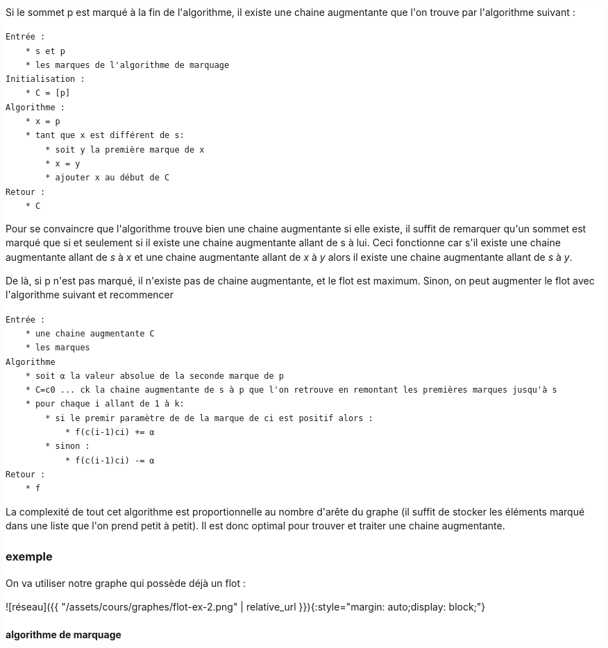 Si le sommet p est marqué à la fin de l'algorithme, il existe une chaine augmentante que l'on trouve par l'algorithme suivant :

```text
Entrée : 
    * s et p
    * les marques de l'algorithme de marquage
Initialisation :
    * C = [p]
Algorithme :
    * x = p
    * tant que x est différent de s:
        * soit y la première marque de x
        * x = y
        * ajouter x au début de C
Retour : 
    * C
```

Pour se convaincre que l'algorithme trouve bien une chaine augmentante si elle existe, il suffit de remarquer qu'un sommet est marqué que si et seulement si il existe une chaine augmentante allant de s à lui. Ceci fonctionne car s'il existe une chaine augmentante allant de $s$ à $x$ et une chaine augmentante allant de $x$ à $y$ alors il existe une chaine augmentante allant de $s$ à $y$.

De là, si p n'est pas marqué, il n'existe pas de chaine augmentante, et le flot est maximum. Sinon, on peut augmenter le flot avec l'algorithme suivant et recommencer

```text
Entrée : 
    * une chaine augmentante C
    * les marques 
Algorithme
    * soit ⍺ la valeur absolue de la seconde marque de p
    * C=c0 ... ck la chaine augmentante de s à p que l'on retrouve en remontant les premières marques jusqu'à s
    * pour chaque i allant de 1 à k:
        * si le premir paramètre de de la marque de ci est positif alors :
            * f(c(i-1)ci) += ⍺
        * sinon :
            * f(c(i-1)ci) -= ⍺
Retour :
    * f
```

La complexité de tout cet algorithme est proportionnelle au nombre d'arête du graphe (il suffit de stocker les éléments marqué dans une liste que l'on prend petit à petit). Il est donc optimal pour trouver et traiter une chaine augmentante.

### exemple

On va utiliser notre graphe qui possède déjà un flot :

![réseau]({{ "/assets/cours/graphes/flot-ex-2.png" | relative_url }}){:style="margin: auto;display: block;"}

#### algorithme de marquage
